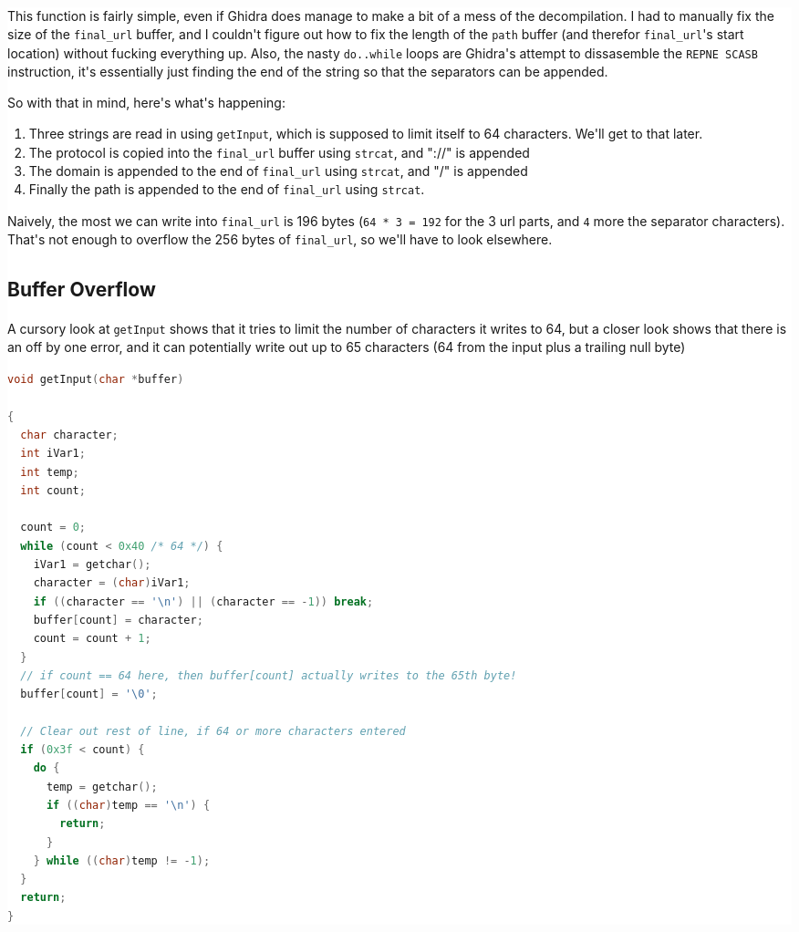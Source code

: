 This function is fairly simple, even if Ghidra does manage to make a bit of a mess of the decompilation. I had to manually fix the size of the `final_url` buffer, and I couldn't figure out how to fix the length of the `path` buffer (and therefor `final_url`'s start location) without fucking everything up. Also, the nasty `do..while` loops are Ghidra's attempt to dissasemble the `REPNE SCASB` instruction, it's essentially just finding the end of the string so that the separators can be appended.

So with that in mind, here's what's happening:

1. Three strings are read in using `getInput`, which is supposed to limit itself to 64 characters. We'll get to that later.
2. The protocol is copied into the `final_url` buffer using `strcat`, and "://" is appended
3. The domain is appended to the end of `final_url` using `strcat`, and "/" is appended
4. Finally the path is appended to the end of `final_url` using `strcat`.

Naively, the most we can write into `final_url` is 196 bytes (`64 * 3 = 192` for the 3 url parts, and `4` more the separator characters). That's not enough to overflow the 256 bytes of `final_url`, so we'll have to look elsewhere.

## Buffer Overflow

A cursory look at `getInput` shows that it tries to limit the number of characters it writes to 64, but a closer look shows that there is an off by one error, and it can potentially write out up to 65 characters (64 from the input plus a trailing null byte)

```c
void getInput(char *buffer)

{
  char character;
  int iVar1;
  int temp;
  int count;
  
  count = 0;
  while (count < 0x40 /* 64 */) {
    iVar1 = getchar();
    character = (char)iVar1;
    if ((character == '\n') || (character == -1)) break;
    buffer[count] = character;
    count = count + 1;
  }
  // if count == 64 here, then buffer[count] actually writes to the 65th byte!
  buffer[count] = '\0';

  // Clear out rest of line, if 64 or more characters entered
  if (0x3f < count) {
    do {
      temp = getchar();
      if ((char)temp == '\n') {
        return;
      }
    } while ((char)temp != -1);
  }
  return;
}
```

